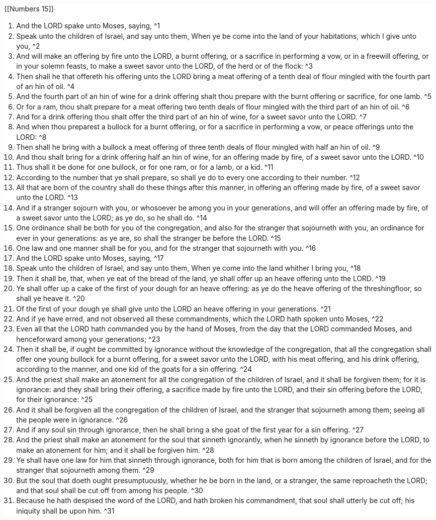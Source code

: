  [[Numbers 15]]
 1. And the LORD spake unto Moses, saying, ^1
 2. Speak unto the children of Israel, and say unto them, When ye be come into the land of your habitations, which I give unto you, ^2
 3. And will make an offering by fire unto the LORD, a burnt offering, or a sacrifice in performing a vow, or in a freewill offering, or in your solemn feasts, to make a sweet savor unto the LORD, of the herd or of the flock: ^3
 4. Then shall he that offereth his offering unto the LORD bring a meat offering of a tenth deal of flour mingled with the fourth part of an hin of oil. ^4
 5. And the fourth part of an hin of wine for a drink offering shalt thou prepare with the burnt offering or sacrifice, for one lamb. ^5
 6. Or for a ram, thou shalt prepare for a meat offering two tenth deals of flour mingled with the third part of an hin of oil. ^6
 7. And for a drink offering thou shalt offer the third part of an hin of wine, for a sweet savor unto the LORD. ^7
 8. And when thou preparest a bullock for a burnt offering, or for a sacrifice in performing a vow, or peace offerings unto the LORD: ^8
 9. Then shall he bring with a bullock a meat offering of three tenth deals of flour mingled with half an hin of oil. ^9
 10. And thou shalt bring for a drink offering half an hin of wine, for an offering made by fire, of a sweet savor unto the LORD. ^10
 11. Thus shall it be done for one bullock, or for one ram, or for a lamb, or a kid. ^11
 12. According to the number that ye shall prepare, so shall ye do to every one according to their number. ^12
 13. All that are born of the country shall do these things after this manner, in offering an offering made by fire, of a sweet savor unto the LORD. ^13
 14. And if a stranger sojourn with you, or whosoever be among you in your generations, and will offer an offering made by fire, of a sweet savor unto the LORD; as ye do, so he shall do. ^14
 15. One ordinance shall be both for you of the congregation, and also for the stranger that sojourneth with you, an ordinance for ever in your generations: as ye are, so shall the stranger be before the LORD. ^15
 16. One law and one manner shall be for you, and for the stranger that sojourneth with you. ^16
 17. And the LORD spake unto Moses, saying, ^17
 18. Speak unto the children of Israel, and say unto them, When ye come into the land whither I bring you, ^18
 19. Then it shall be, that, when ye eat of the bread of the land, ye shall offer up an heave offering unto the LORD. ^19
 20. Ye shall offer up a cake of the first of your dough for an heave offering: as ye do the heave offering of the threshingfloor, so shall ye heave it. ^20
 21. Of the first of your dough ye shall give unto the LORD an heave offering in your generations. ^21
 22. And if ye have erred, and not observed all these commandments, which the LORD hath spoken unto Moses, ^22
 23. Even all that the LORD hath commanded you by the hand of Moses, from the day that the LORD commanded Moses, and henceforward among your generations; ^23
 24. Then it shall be, if ought be committed by ignorance without the knowledge of the congregation, that all the congregation shall offer one young bullock for a burnt offering, for a sweet savor unto the LORD, with his meat offering, and his drink offering, according to the manner, and one kid of the goats for a sin offering. ^24
 25. And the priest shall make an atonement for all the congregation of the children of Israel, and it shall be forgiven them; for it is ignorance: and they shall bring their offering, a sacrifice made by fire unto the LORD, and their sin offering before the LORD, for their ignorance: ^25
 26. And it shall be forgiven all the congregation of the children of Israel, and the stranger that sojourneth among them; seeing all the people were in ignorance. ^26
 27. And if any soul sin through ignorance, then he shall bring a she goat of the first year for a sin offering. ^27
 28. And the priest shall make an atonement for the soul that sinneth ignorantly, when he sinneth by ignorance before the LORD, to make an atonement for him; and it shall be forgiven him. ^28
 29. Ye shall have one law for him that sinneth through ignorance, both for him that is born among the children of Israel, and for the stranger that sojourneth among them. ^29
 30. But the soul that doeth ought presumptuously, whether he be born in the land, or a stranger, the same reproacheth the LORD; and that soul shall be cut off from among his people. ^30
 31. Because he hath despised the word of the LORD, and hath broken his commandment, that soul shall utterly be cut off; his iniquity shall be upon him. ^31